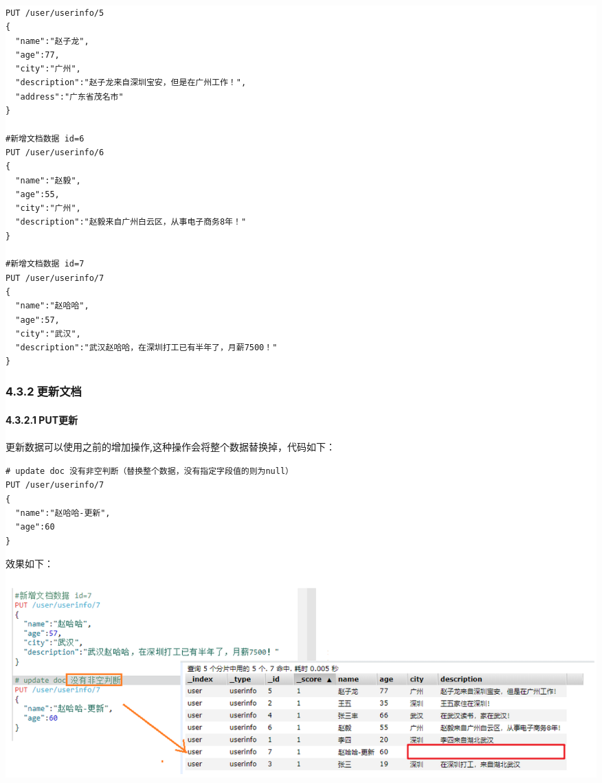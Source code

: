 ```properties
PUT /user/userinfo/5
{
  "name":"赵子龙",
  "age":77,
  "city":"广州",
  "description":"赵子龙来自深圳宝安，但是在广州工作！",
  "address":"广东省茂名市"
}

#新增文档数据 id=6
PUT /user/userinfo/6
{
  "name":"赵毅",
  "age":55,
  "city":"广州",
  "description":"赵毅来自广州白云区，从事电子商务8年！"
}

#新增文档数据 id=7
PUT /user/userinfo/7
{
  "name":"赵哈哈",
  "age":57,
  "city":"武汉",
  "description":"武汉赵哈哈，在深圳打工已有半年了，月薪7500！"
}
```



### 4.3.2 更新文档

#### 4.3.2.1 PUT更新

更新数据可以使用之前的增加操作,这种操作会将整个数据替换掉，代码如下：

```properties
# update doc 没有非空判断（替换整个数据，没有指定字段值的则为null）
PUT /user/userinfo/7
{
  "name":"赵哈哈-更新",
  "age":60
}
```

效果如下：

![1565878069425](./总img/5/1565878069425.png)
